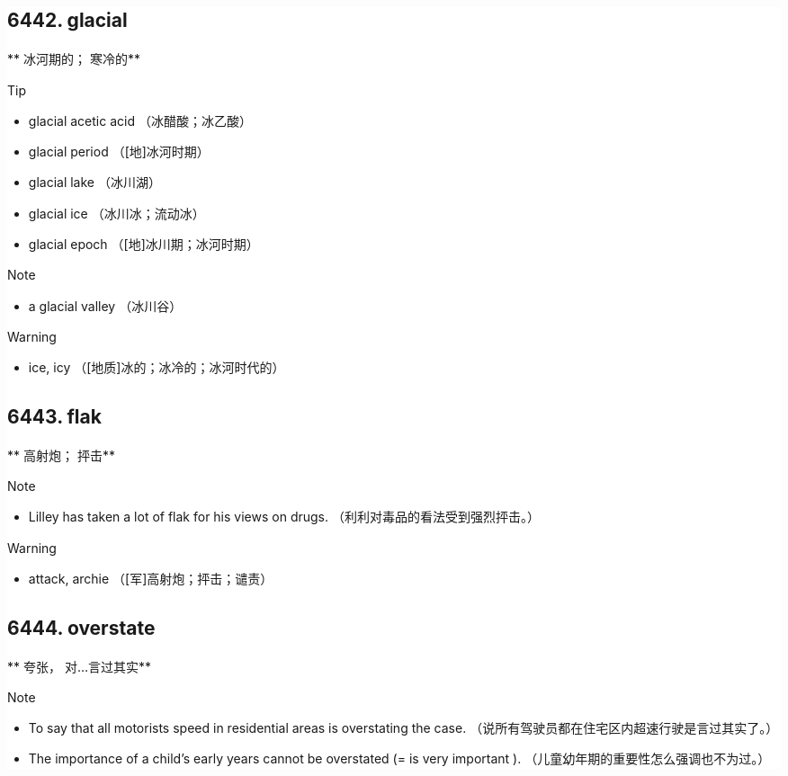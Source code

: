 ## 6442. glacial

** 冰河期的； 寒冷的**

> [!TIP]
>
> - glacial acetic acid （冰醋酸；冰乙酸）
>
> - glacial period （[地]冰河时期）
>
> - glacial lake （冰川湖）
>
> - glacial ice （冰川冰；流动冰）
>
> - glacial epoch （[地]冰川期；冰河时期）
>

> [!NOTE]
>
> - a glacial valley （冰川谷）
>

> [!WARNING]
>
> - ice, icy （[地质]冰的；冰冷的；冰河时代的）
>

## 6443. flak

** 高射炮； 抨击**

> [!NOTE]
>
> - Lilley has taken a lot of flak for his views on drugs. （利利对毒品的看法受到强烈抨击。）
>

> [!WARNING]
>
> - attack, archie （[军]高射炮；抨击；谴责）
>

## 6444. overstate

** 夸张， 对…言过其实**

> [!NOTE]
>
> - To say that all motorists speed in residential areas is overstating the case. （说所有驾驶员都在住宅区内超速行驶是言过其实了。）
>
> - The importance of a child’s early years cannot be overstated (= is very important ). （儿童幼年期的重要性怎么强调也不为过。）
>
